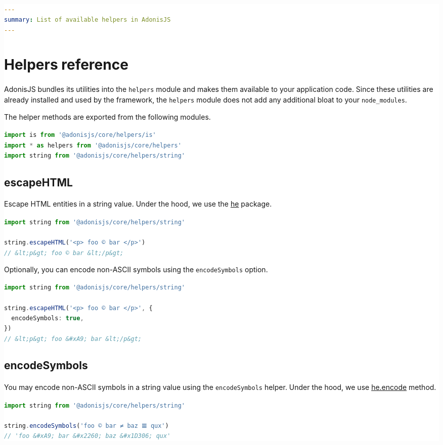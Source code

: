 ```yaml
---
summary: List of available helpers in AdonisJS
---
```


# Helpers reference

AdonisJS bundles its utilities into the `helpers` module and makes them available to your application code. Since these utilities are already installed and used by the framework, the `helpers` module does not add any additional bloat to your `node_modules`.

The helper methods are exported from the following modules.

```ts
import is from '@adonisjs/core/helpers/is'
import * as helpers from '@adonisjs/core/helpers'
import string from '@adonisjs/core/helpers/string'
```

## escapeHTML

Escape HTML entities in a string value. Under the hood, we use the [he](https://www.npmjs.com/package/he#heescapetext) package.

```ts
import string from '@adonisjs/core/helpers/string'

string.escapeHTML('<p> foo © bar </p>')
// &lt;p&gt; foo © bar &lt;/p&gt;
```

Optionally, you can encode non-ASCII symbols using the `encodeSymbols` option.

```ts
import string from '@adonisjs/core/helpers/string'

string.escapeHTML('<p> foo © bar </p>', {
  encodeSymbols: true,
})
// &lt;p&gt; foo &#xA9; bar &lt;/p&gt;
```

## encodeSymbols

You may encode non-ASCII symbols in a string value using the `encodeSymbols` helper. Under the hood, we use [he.encode](https://www.npmjs.com/package/he#heencodetext-options) method.

```ts
import string from '@adonisjs/core/helpers/string'

string.encodeSymbols('foo © bar ≠ baz 𝌆 qux')
// 'foo &#xA9; bar &#x2260; baz &#x1D306; qux'
```
